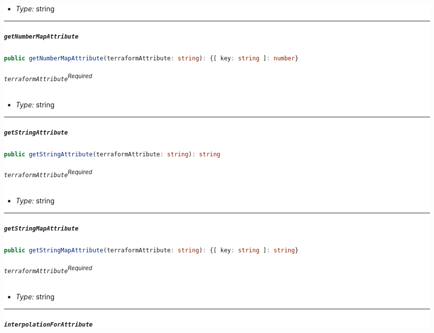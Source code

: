 - *Type:* string

---

##### `getNumberMapAttribute` <a name="getNumberMapAttribute" id="@cdktf/provider-azurestack.lbBackendAddressPool.LbBackendAddressPool.getNumberMapAttribute"></a>

```typescript
public getNumberMapAttribute(terraformAttribute: string): {[ key: string ]: number}
```

###### `terraformAttribute`<sup>Required</sup> <a name="terraformAttribute" id="@cdktf/provider-azurestack.lbBackendAddressPool.LbBackendAddressPool.getNumberMapAttribute.parameter.terraformAttribute"></a>

- *Type:* string

---

##### `getStringAttribute` <a name="getStringAttribute" id="@cdktf/provider-azurestack.lbBackendAddressPool.LbBackendAddressPool.getStringAttribute"></a>

```typescript
public getStringAttribute(terraformAttribute: string): string
```

###### `terraformAttribute`<sup>Required</sup> <a name="terraformAttribute" id="@cdktf/provider-azurestack.lbBackendAddressPool.LbBackendAddressPool.getStringAttribute.parameter.terraformAttribute"></a>

- *Type:* string

---

##### `getStringMapAttribute` <a name="getStringMapAttribute" id="@cdktf/provider-azurestack.lbBackendAddressPool.LbBackendAddressPool.getStringMapAttribute"></a>

```typescript
public getStringMapAttribute(terraformAttribute: string): {[ key: string ]: string}
```

###### `terraformAttribute`<sup>Required</sup> <a name="terraformAttribute" id="@cdktf/provider-azurestack.lbBackendAddressPool.LbBackendAddressPool.getStringMapAttribute.parameter.terraformAttribute"></a>

- *Type:* string

---

##### `interpolationForAttribute` <a name="interpolationForAttribute" id="@cdktf/provider-azurestack.lbBackendAddressPool.LbBackendAddressPool.interpolationForAttribute"></a>
